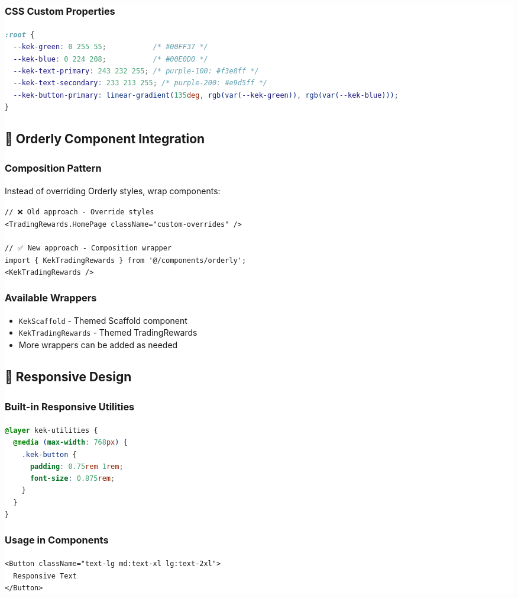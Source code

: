 ### CSS Custom Properties
```css
:root {
  --kek-green: 0 255 55;           /* #00FF37 */
  --kek-blue: 0 224 208;           /* #00E0D0 */
  --kek-text-primary: 243 232 255; /* purple-100: #f3e8ff */
  --kek-text-secondary: 233 213 255; /* purple-200: #e9d5ff */
  --kek-button-primary: linear-gradient(135deg, rgb(var(--kek-green)), rgb(var(--kek-blue)));
}
```

## 🔗 Orderly Component Integration

### Composition Pattern
Instead of overriding Orderly styles, wrap components:

```tsx
// ❌ Old approach - Override styles
<TradingRewards.HomePage className="custom-overrides" />

// ✅ New approach - Composition wrapper
import { KekTradingRewards } from '@/components/orderly';
<KekTradingRewards />
```

### Available Wrappers
- `KekScaffold` - Themed Scaffold component
- `KekTradingRewards` - Themed TradingRewards
- More wrappers can be added as needed

## 📱 Responsive Design

### Built-in Responsive Utilities
```css
@layer kek-utilities {
  @media (max-width: 768px) {
    .kek-button {
      padding: 0.75rem 1rem;
      font-size: 0.875rem;
    }
  }
}
```

### Usage in Components
```tsx
<Button className="text-lg md:text-xl lg:text-2xl">
  Responsive Text
</Button>
```
